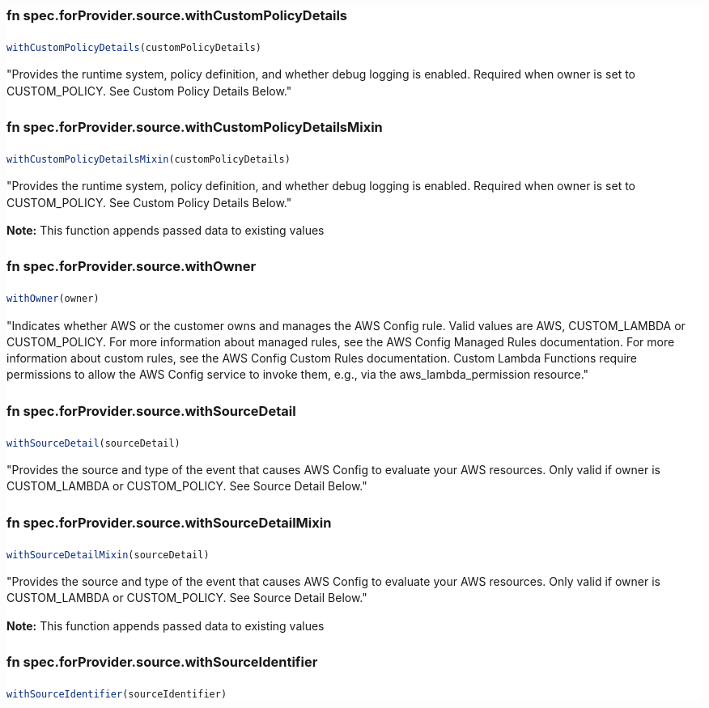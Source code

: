 ### fn spec.forProvider.source.withCustomPolicyDetails

```ts
withCustomPolicyDetails(customPolicyDetails)
```

"Provides the runtime system, policy definition, and whether debug logging is enabled. Required when owner is set to CUSTOM_POLICY. See Custom Policy Details Below."

### fn spec.forProvider.source.withCustomPolicyDetailsMixin

```ts
withCustomPolicyDetailsMixin(customPolicyDetails)
```

"Provides the runtime system, policy definition, and whether debug logging is enabled. Required when owner is set to CUSTOM_POLICY. See Custom Policy Details Below."

**Note:** This function appends passed data to existing values

### fn spec.forProvider.source.withOwner

```ts
withOwner(owner)
```

"Indicates whether AWS or the customer owns and manages the AWS Config rule. Valid values are AWS, CUSTOM_LAMBDA or CUSTOM_POLICY. For more information about managed rules, see the AWS Config Managed Rules documentation. For more information about custom rules, see the AWS Config Custom Rules documentation. Custom Lambda Functions require permissions to allow the AWS Config service to invoke them, e.g., via the aws_lambda_permission resource."

### fn spec.forProvider.source.withSourceDetail

```ts
withSourceDetail(sourceDetail)
```

"Provides the source and type of the event that causes AWS Config to evaluate your AWS resources. Only valid if owner is CUSTOM_LAMBDA or CUSTOM_POLICY. See Source Detail Below."

### fn spec.forProvider.source.withSourceDetailMixin

```ts
withSourceDetailMixin(sourceDetail)
```

"Provides the source and type of the event that causes AWS Config to evaluate your AWS resources. Only valid if owner is CUSTOM_LAMBDA or CUSTOM_POLICY. See Source Detail Below."

**Note:** This function appends passed data to existing values

### fn spec.forProvider.source.withSourceIdentifier

```ts
withSourceIdentifier(sourceIdentifier)
```
